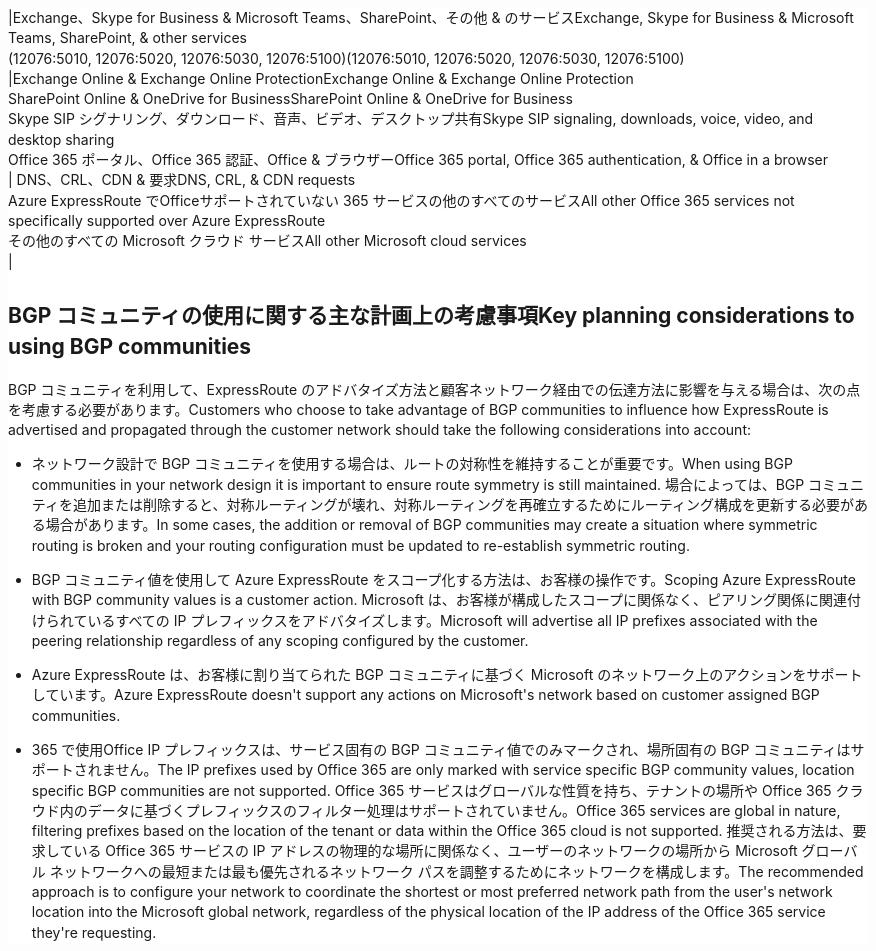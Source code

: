 |<span data-ttu-id="d3a49-179">Exchange、Skype for Business & Microsoft Teams、SharePoint、その他 &amp; のサービス</span><span class="sxs-lookup"><span data-stu-id="d3a49-179">Exchange, Skype for Business & Microsoft Teams, SharePoint, &amp; other services</span></span>  <br/> <span data-ttu-id="d3a49-180">(12076:5010, 12076:5020, 12076:5030, 12076:5100)</span><span class="sxs-lookup"><span data-stu-id="d3a49-180">(12076:5010, 12076:5020, 12076:5030, 12076:5100)</span></span>  <br/> |<span data-ttu-id="d3a49-181">Exchange Online &amp; Exchange Online Protection</span><span class="sxs-lookup"><span data-stu-id="d3a49-181">Exchange Online &amp; Exchange Online Protection</span></span>  <br/> <span data-ttu-id="d3a49-182">SharePoint Online &amp; OneDrive for Business</span><span class="sxs-lookup"><span data-stu-id="d3a49-182">SharePoint Online &amp; OneDrive for Business</span></span>  <br/> <span data-ttu-id="d3a49-183">Skype SIP シグナリング、ダウンロード、音声、ビデオ、デスクトップ共有</span><span class="sxs-lookup"><span data-stu-id="d3a49-183">Skype SIP signaling, downloads, voice, video, and desktop sharing</span></span>  <br/> <span data-ttu-id="d3a49-184">Office 365 ポータル、Office 365 認証、Office &amp; ブラウザー</span><span class="sxs-lookup"><span data-stu-id="d3a49-184">Office 365 portal, Office 365 authentication, &amp; Office in a browser</span></span>  <br/> | <span data-ttu-id="d3a49-185">DNS、CRL、CDN &amp; 要求</span><span class="sxs-lookup"><span data-stu-id="d3a49-185">DNS, CRL, &amp; CDN requests</span></span>  <br/>  <span data-ttu-id="d3a49-186">Azure ExpressRoute でOfficeサポートされていない 365 サービスの他のすべてのサービス</span><span class="sxs-lookup"><span data-stu-id="d3a49-186">All other Office 365 services not specifically supported over Azure ExpressRoute</span></span>  <br/>  <span data-ttu-id="d3a49-187">その他のすべての Microsoft クラウド サービス</span><span class="sxs-lookup"><span data-stu-id="d3a49-187">All other Microsoft cloud services</span></span>  <br/> |

## <a name="key-planning-considerations-to-using-bgp-communities"></a><span data-ttu-id="d3a49-188">BGP コミュニティの使用に関する主な計画上の考慮事項</span><span class="sxs-lookup"><span data-stu-id="d3a49-188">Key planning considerations to using BGP communities</span></span>

<span data-ttu-id="d3a49-189">BGP コミュニティを利用して、ExpressRoute のアドバタイズ方法と顧客ネットワーク経由での伝達方法に影響を与える場合は、次の点を考慮する必要があります。</span><span class="sxs-lookup"><span data-stu-id="d3a49-189">Customers who choose to take advantage of BGP communities to influence how ExpressRoute is advertised and propagated through the customer network should take the following considerations into account:</span></span>
  
- <span data-ttu-id="d3a49-190">ネットワーク設計で BGP コミュニティを使用する場合は、ルートの対称性を維持することが重要です。</span><span class="sxs-lookup"><span data-stu-id="d3a49-190">When using BGP communities in your network design it is important to ensure route symmetry is still maintained.</span></span> <span data-ttu-id="d3a49-191">場合によっては、BGP コミュニティを追加または削除すると、対称ルーティングが壊れ、対称ルーティングを再確立するためにルーティング構成を更新する必要がある場合があります。</span><span class="sxs-lookup"><span data-stu-id="d3a49-191">In some cases, the addition or removal of BGP communities may create a situation where symmetric routing is broken and your routing configuration must be updated to re-establish symmetric routing.</span></span>

- <span data-ttu-id="d3a49-192">BGP コミュニティ値を使用して Azure ExpressRoute をスコープ化する方法は、お客様の操作です。</span><span class="sxs-lookup"><span data-stu-id="d3a49-192">Scoping Azure ExpressRoute with BGP community values is a customer action.</span></span> <span data-ttu-id="d3a49-193">Microsoft は、お客様が構成したスコープに関係なく、ピアリング関係に関連付けられているすべての IP プレフィックスをアドバタイズします。</span><span class="sxs-lookup"><span data-stu-id="d3a49-193">Microsoft will advertise all IP prefixes associated with the peering relationship regardless of any scoping configured by the customer.</span></span>

- <span data-ttu-id="d3a49-194">Azure ExpressRoute は、お客様に割り当てられた BGP コミュニティに基づく Microsoft のネットワーク上のアクションをサポートしています。</span><span class="sxs-lookup"><span data-stu-id="d3a49-194">Azure ExpressRoute doesn't support any actions on Microsoft's network based on customer assigned BGP communities.</span></span>

- <span data-ttu-id="d3a49-195">365 で使用Office IP プレフィックスは、サービス固有の BGP コミュニティ値でのみマークされ、場所固有の BGP コミュニティはサポートされません。</span><span class="sxs-lookup"><span data-stu-id="d3a49-195">The IP prefixes used by Office 365 are only marked with service specific BGP community values, location specific BGP communities are not supported.</span></span> <span data-ttu-id="d3a49-196">Office 365 サービスはグローバルな性質を持ち、テナントの場所や Office 365 クラウド内のデータに基づくプレフィックスのフィルター処理はサポートされていません。</span><span class="sxs-lookup"><span data-stu-id="d3a49-196">Office 365 services are global in nature, filtering prefixes based on the location of the tenant or data within the Office 365 cloud is not supported.</span></span> <span data-ttu-id="d3a49-197">推奨される方法は、要求している Office 365 サービスの IP アドレスの物理的な場所に関係なく、ユーザーのネットワークの場所から Microsoft グローバル ネットワークへの最短または最も優先されるネットワーク パスを調整するためにネットワークを構成します。</span><span class="sxs-lookup"><span data-stu-id="d3a49-197">The recommended approach is to configure your network to coordinate the shortest or most preferred network path from the user's network location into the Microsoft global network, regardless of the physical location of the IP address of the Office 365 service they're requesting.</span></span>
